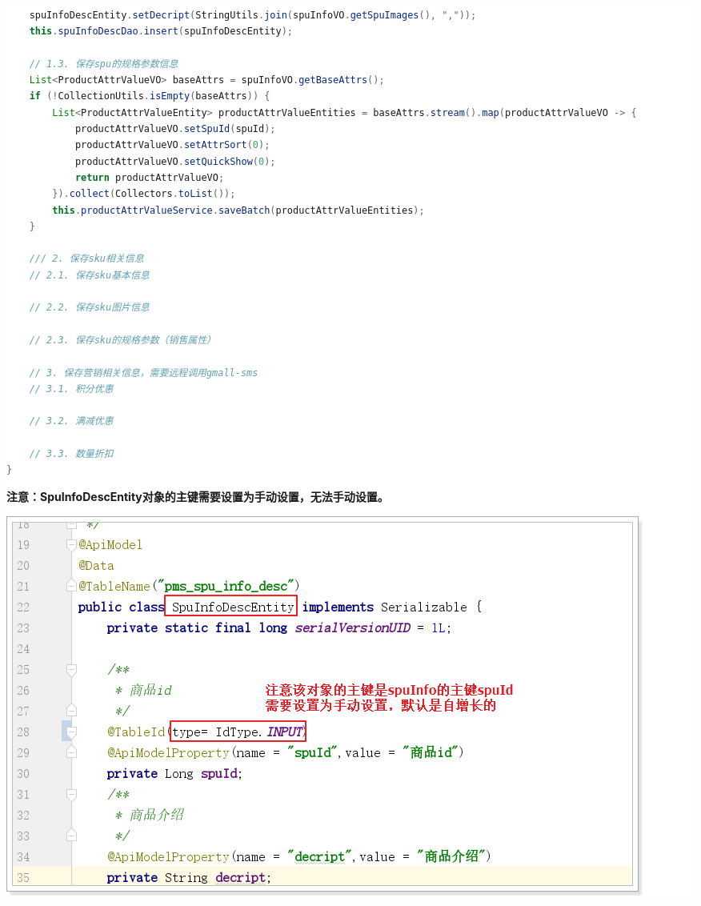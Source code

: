 ```java
    spuInfoDescEntity.setDecript(StringUtils.join(spuInfoVO.getSpuImages(), ","));
    this.spuInfoDescDao.insert(spuInfoDescEntity);

    // 1.3. 保存spu的规格参数信息
    List<ProductAttrValueVO> baseAttrs = spuInfoVO.getBaseAttrs();
    if (!CollectionUtils.isEmpty(baseAttrs)) {
        List<ProductAttrValueEntity> productAttrValueEntities = baseAttrs.stream().map(productAttrValueVO -> {
            productAttrValueVO.setSpuId(spuId);
            productAttrValueVO.setAttrSort(0);
            productAttrValueVO.setQuickShow(0);
            return productAttrValueVO;
        }).collect(Collectors.toList());
        this.productAttrValueService.saveBatch(productAttrValueEntities);
    }

    /// 2. 保存sku相关信息
    // 2.1. 保存sku基本信息

    // 2.2. 保存sku图片信息

    // 2.3. 保存sku的规格参数（销售属性）

    // 3. 保存营销相关信息，需要远程调用gmall-sms
    // 3.1. 积分优惠

    // 3.2. 满减优惠

    // 3.3. 数量折扣
}
```



**注意：SpuInfoDescEntity对象的主键需要设置为手动设置，无法手动设置。**

![1567602008874](assets/1567602008874.png)
